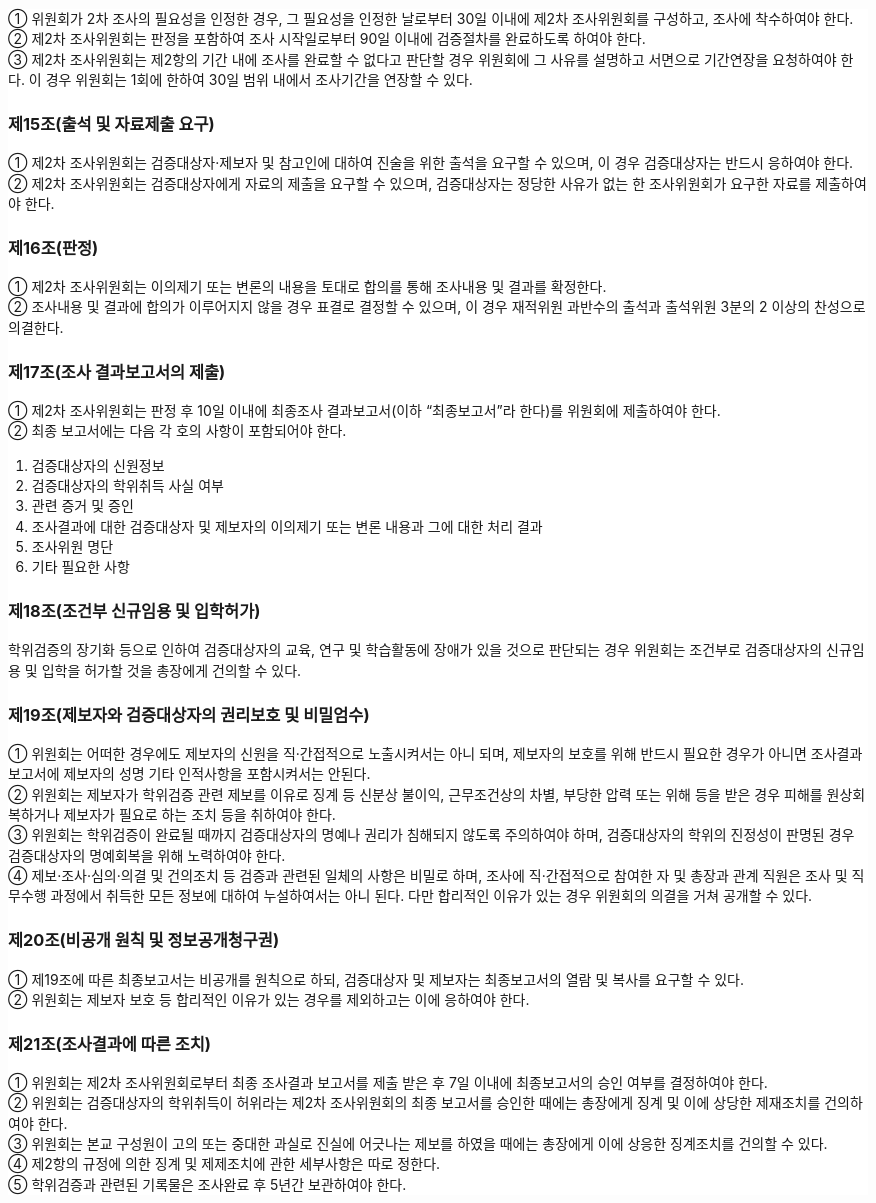 ① 위원회가 2차 조사의 필요성을 인정한 경우, 그 필요성을 인정한 날로부터 30일 이내에 제2차 조사위원회를 구성하고, 조사에 착수하여야 한다.  
② 제2차 조사위원회는 판정을 포함하여 조사 시작일로부터 90일 이내에 검증절차를 완료하도록 하여야 한다.  
③ 제2차 조사위원회는 제2항의 기간 내에 조사를 완료할 수 없다고 판단할 경우 위원회에 그 사유를 설명하고 서면으로 기간연장을 요청하여야 한다. 이 경우 위원회는 1회에 한하여 30일 범위 내에서 조사기간을 연장할 수 있다.

### 제15조(출석 및 자료제출 요구)

① 제2차 조사위원회는 검증대상자·제보자 및 참고인에 대하여 진술을 위한 출석을 요구할 수 있으며, 이 경우 검증대상자는 반드시 응하여야 한다.  
② 제2차 조사위원회는 검증대상자에게 자료의 제출을 요구할 수 있으며, 검증대상자는 정당한 사유가 없는 한 조사위원회가 요구한 자료를 제출하여야 한다.

### 제16조(판정)

① 제2차 조사위원회는 이의제기 또는 변론의 내용을 토대로 합의를 통해 조사내용 및 결과를 확정한다.  
② 조사내용 및 결과에 합의가 이루어지지 않을 경우 표결로 결정할 수 있으며, 이 경우 재적위원 과반수의 출석과 출석위원 3분의 2 이상의 찬성으로 의결한다.

### 제17조(조사 결과보고서의 제출)

① 제2차 조사위원회는 판정 후 10일 이내에 최종조사 결과보고서(이하 “최종보고서”라 한다)를 위원회에 제출하여야 한다.  
② 최종 보고서에는 다음 각 호의 사항이 포함되어야 한다.

1. 검증대상자의 신원정보
2. 검증대상자의 학위취득 사실 여부
3. 관련 증거 및 증인
4. 조사결과에 대한 검증대상자 및 제보자의 이의제기 또는 변론 내용과 그에 대한 처리 결과
5. 조사위원 명단
6. 기타 필요한 사항

### 제18조(조건부 신규임용 및 입학허가)

학위검증의 장기화 등으로 인하여 검증대상자의 교육, 연구 및 학습활동에 장애가 있을 것으로 판단되는 경우 위원회는 조건부로 검증대상자의 신규임용 및 입학을 허가할 것을 총장에게 건의할 수 있다.

### 제19조(제보자와 검증대상자의 권리보호 및 비밀엄수)

① 위원회는 어떠한 경우에도 제보자의 신원을 직·간접적으로 노출시켜서는 아니 되며, 제보자의 보호를 위해 반드시 필요한 경우가 아니면 조사결과 보고서에 제보자의 성명 기타 인적사항을 포함시켜서는 안된다.  
② 위원회는 제보자가 학위검증 관련 제보를 이유로 징계 등 신분상 불이익, 근무조건상의 차별, 부당한 압력 또는 위해 등을 받은 경우 피해를 원상회복하거나 제보자가 필요로 하는 조치 등을 취하여야 한다.  
③ 위원회는 학위검증이 완료될 때까지 검증대상자의 명예나 권리가 침해되지 않도록 주의하여야 하며, 검증대상자의 학위의 진정성이 판명된 경우 검증대상자의 명예회복을 위해 노력하여야 한다.  
④ 제보·조사·심의·의결 및 건의조치 등 검증과 관련된 일체의 사항은 비밀로 하며, 조사에 직·간접적으로 참여한 자 및 총장과 관계 직원은 조사 및 직무수행 과정에서 취득한 모든 정보에 대하여 누설하여서는 아니 된다. 다만 합리적인 이유가 있는 경우 위원회의 의결을 거쳐 공개할 수 있다.

### 제20조(비공개 원칙 및 정보공개청구권)

① 제19조에 따른 최종보고서는 비공개를 원칙으로 하되, 검증대상자 및 제보자는 최종보고서의 열람 및 복사를 요구할 수 있다.  
② 위원회는 제보자 보호 등 합리적인 이유가 있는 경우를 제외하고는 이에 응하여야 한다.

### 제21조(조사결과에 따른 조치)

① 위원회는 제2차 조사위원회로부터 최종 조사결과 보고서를 제출 받은 후 7일 이내에 최종보고서의 승인 여부를 결정하여야 한다.  
② 위원회는 검증대상자의 학위취득이 허위라는 제2차 조사위원회의 최종 보고서를 승인한 때에는 총장에게 징계 및 이에 상당한 제재조치를 건의하여야 한다.  
③ 위원회는 본교 구성원이 고의 또는 중대한 과실로 진실에 어긋나는 제보를 하였을 때에는 총장에게 이에 상응한 징계조치를 건의할 수 있다.  
④ 제2항의 규정에 의한 징계 및 제제조치에 관한 세부사항은 따로 정한다.  
⑤ 학위검증과 관련된 기록물은 조사완료 후 5년간 보관하여야 한다.
